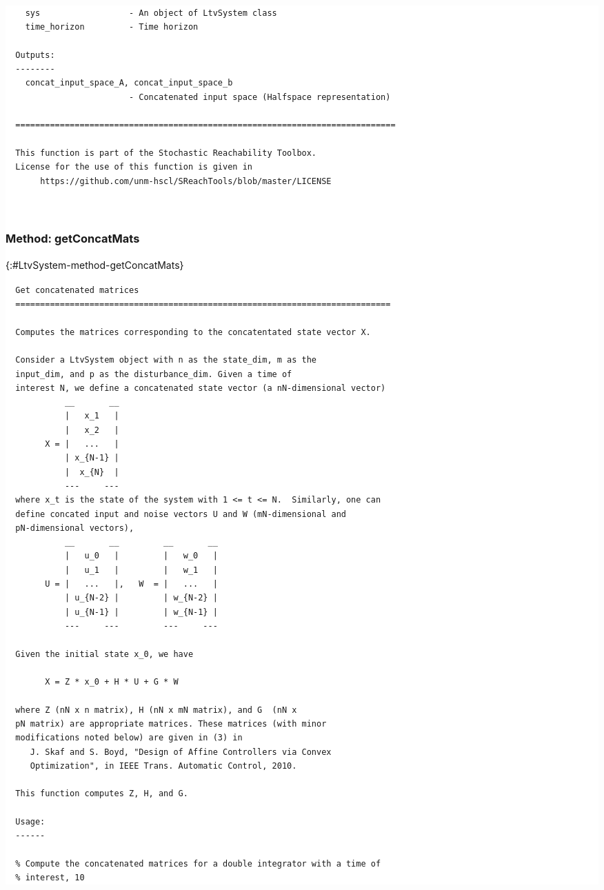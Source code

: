 ```
    sys                  - An object of LtvSystem class 
    time_horizon         - Time horizon
 
  Outputs:
  --------
    concat_input_space_A, concat_input_space_b 
                         - Concatenated input space (Halfspace representation)
 
  =============================================================================
 
  This function is part of the Stochastic Reachability Toolbox.
  License for the use of this function is given in
       https://github.com/unm-hscl/SReachTools/blob/master/LICENSE
  
 
```

### Method: getConcatMats
{:#LtvSystem-method-getConcatMats}
```
  Get concatenated matrices
  ============================================================================
  
  Computes the matrices corresponding to the concatentated state vector X.
 
  Consider a LtvSystem object with n as the state_dim, m as the
  input_dim, and p as the disturbance_dim. Given a time of
  interest N, we define a concatenated state vector (a nN-dimensional vector)
            __       __
            |   x_1   |
            |   x_2   |
        X = |   ...   |
            | x_{N-1} |          
            |  x_{N}  |          
            ---     ---
  where x_t is the state of the system with 1 <= t <= N.  Similarly, one can
  define concated input and noise vectors U and W (mN-dimensional and
  pN-dimensional vectors),
            __       __         __       __
            |   u_0   |         |   w_0   |
            |   u_1   |         |   w_1   |
        U = |   ...   |,   W  = |   ...   |
            | u_{N-2} |         | w_{N-2} |      
            | u_{N-1} |         | w_{N-1} |      
            ---     ---         ---     ---
 
  Given the initial state x_0, we have
 
        X = Z * x_0 + H * U + G * W
 
  where Z (nN x n matrix), H (nN x mN matrix), and G  (nN x
  pN matrix) are appropriate matrices. These matrices (with minor
  modifications noted below) are given in (3) in 
     J. Skaf and S. Boyd, "Design of Affine Controllers via Convex
     Optimization", in IEEE Trans. Automatic Control, 2010. 
 
  This function computes Z, H, and G.
 
  Usage:
  ------
 
  % Compute the concatenated matrices for a double integrator with a time of
  % interest, 10
```